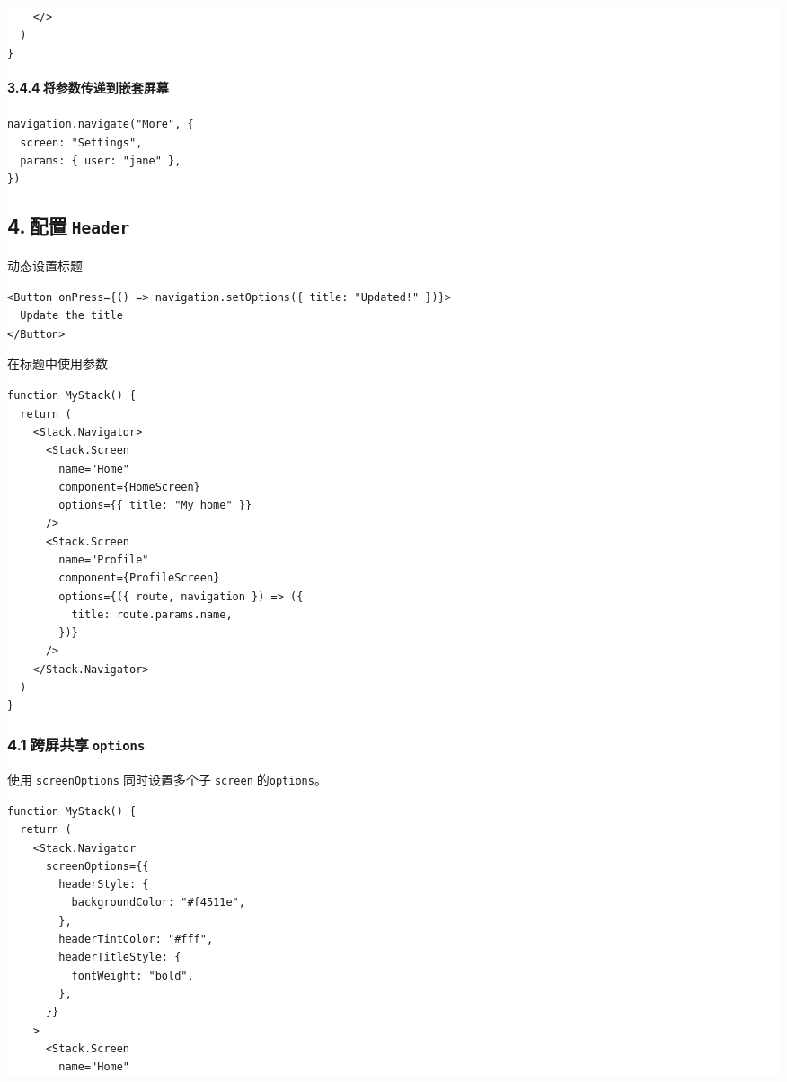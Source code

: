 ```tsx
    </>
  )
}
```

#### 3.4.4 将参数传递到嵌套屏幕

```tsx
navigation.navigate("More", {
  screen: "Settings",
  params: { user: "jane" },
})
```

## 4. 配置 `Header`

动态设置标题

```tsx
<Button onPress={() => navigation.setOptions({ title: "Updated!" })}>
  Update the title
</Button>
```

在标题中使用参数

```tsx
function MyStack() {
  return (
    <Stack.Navigator>
      <Stack.Screen
        name="Home"
        component={HomeScreen}
        options={{ title: "My home" }}
      />
      <Stack.Screen
        name="Profile"
        component={ProfileScreen}
        options={({ route, navigation }) => ({
          title: route.params.name,
        })}
      />
    </Stack.Navigator>
  )
}
```

### 4.1 跨屏共享 `options`

使用 `screenOptions` 同时设置多个子 `screen` 的`options`。

```tsx
function MyStack() {
  return (
    <Stack.Navigator
      screenOptions={{
        headerStyle: {
          backgroundColor: "#f4511e",
        },
        headerTintColor: "#fff",
        headerTitleStyle: {
          fontWeight: "bold",
        },
      }}
    >
      <Stack.Screen
        name="Home"
```